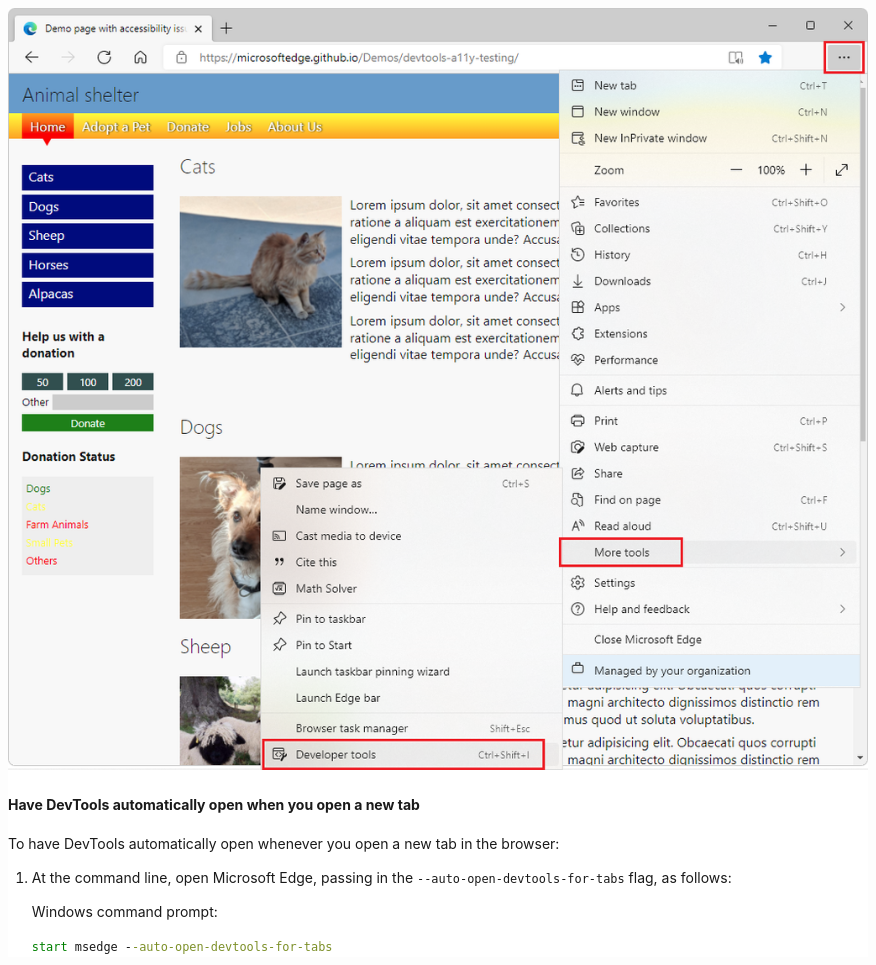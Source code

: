 ![On the Microsoft Edge toolbar, select 'Settings and more' > 'More tools' > 'Developer tools'](media/edge-settings-and-more-tools-developer-tools.png)



#### Have DevTools automatically open when you open a new tab

To have DevTools automatically open whenever you open a new tab in the browser:

1. At the command line, open Microsoft Edge, passing in the `--auto-open-devtools-for-tabs` flag, as follows:

   Windows command prompt:
   
   ```cmd
   start msedge --auto-open-devtools-for-tabs
   ```
   